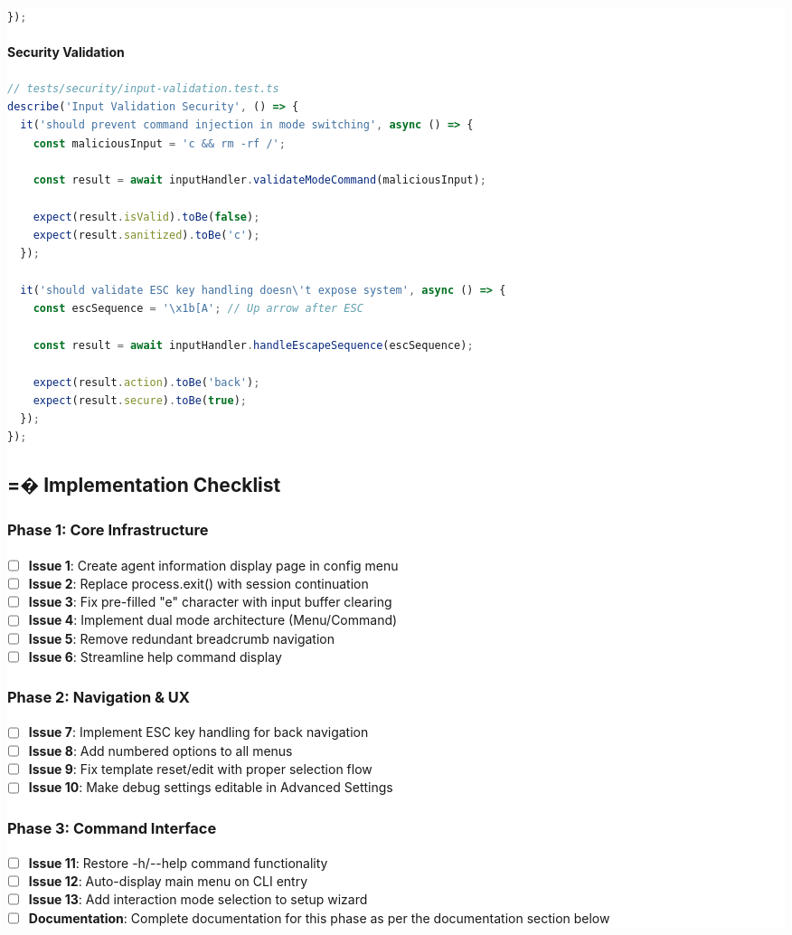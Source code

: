 ```typescript
});
```

#### Security Validation
```typescript
// tests/security/input-validation.test.ts
describe('Input Validation Security', () => {
  it('should prevent command injection in mode switching', async () => {
    const maliciousInput = 'c && rm -rf /';
    
    const result = await inputHandler.validateModeCommand(maliciousInput);
    
    expect(result.isValid).toBe(false);
    expect(result.sanitized).toBe('c');
  });
  
  it('should validate ESC key handling doesn\'t expose system', async () => {
    const escSequence = '\x1b[A'; // Up arrow after ESC
    
    const result = await inputHandler.handleEscapeSequence(escSequence);
    
    expect(result.action).toBe('back');
    expect(result.secure).toBe(true);
  });
});
```

## =� Implementation Checklist

### Phase 1: Core Infrastructure
- [ ] **Issue 1**: Create agent information display page in config menu
- [ ] **Issue 2**: Replace process.exit() with session continuation
- [ ] **Issue 3**: Fix pre-filled "e" character with input buffer clearing
- [ ] **Issue 4**: Implement dual mode architecture (Menu/Command)
- [ ] **Issue 5**: Remove redundant breadcrumb navigation
- [ ] **Issue 6**: Streamline help command display

### Phase 2: Navigation & UX
- [ ] **Issue 7**: Implement ESC key handling for back navigation
- [ ] **Issue 8**: Add numbered options to all menus
- [ ] **Issue 9**: Fix template reset/edit with proper selection flow
- [ ] **Issue 10**: Make debug settings editable in Advanced Settings

### Phase 3: Command Interface
- [ ] **Issue 11**: Restore -h/--help command functionality
- [ ] **Issue 12**: Auto-display main menu on CLI entry
- [ ] **Issue 13**: Add interaction mode selection to setup wizard
- [ ] **Documentation**: Complete documentation for this phase as per the documentation section below
